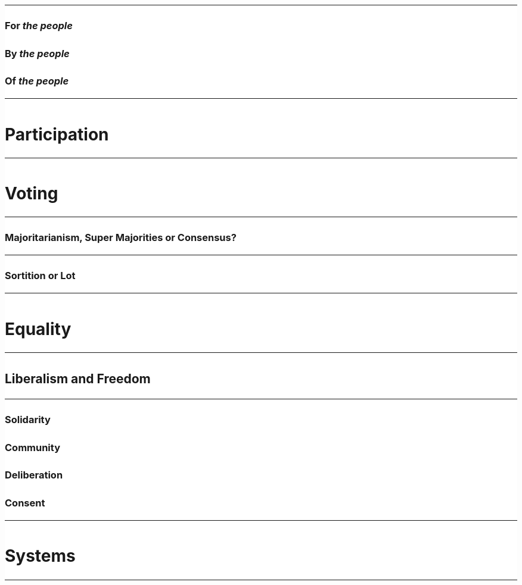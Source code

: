 

---

### For _the people_
### By _the people_
### Of _the people_

---

# Participation



---

# Voting

---

### Majoritarianism, Super Majorities or Consensus?



---

### Sortition or Lot



---

# Equality

---

## Liberalism and Freedom

---

### Solidarity
### Community
### Deliberation 
### Consent

---

# Systems

---